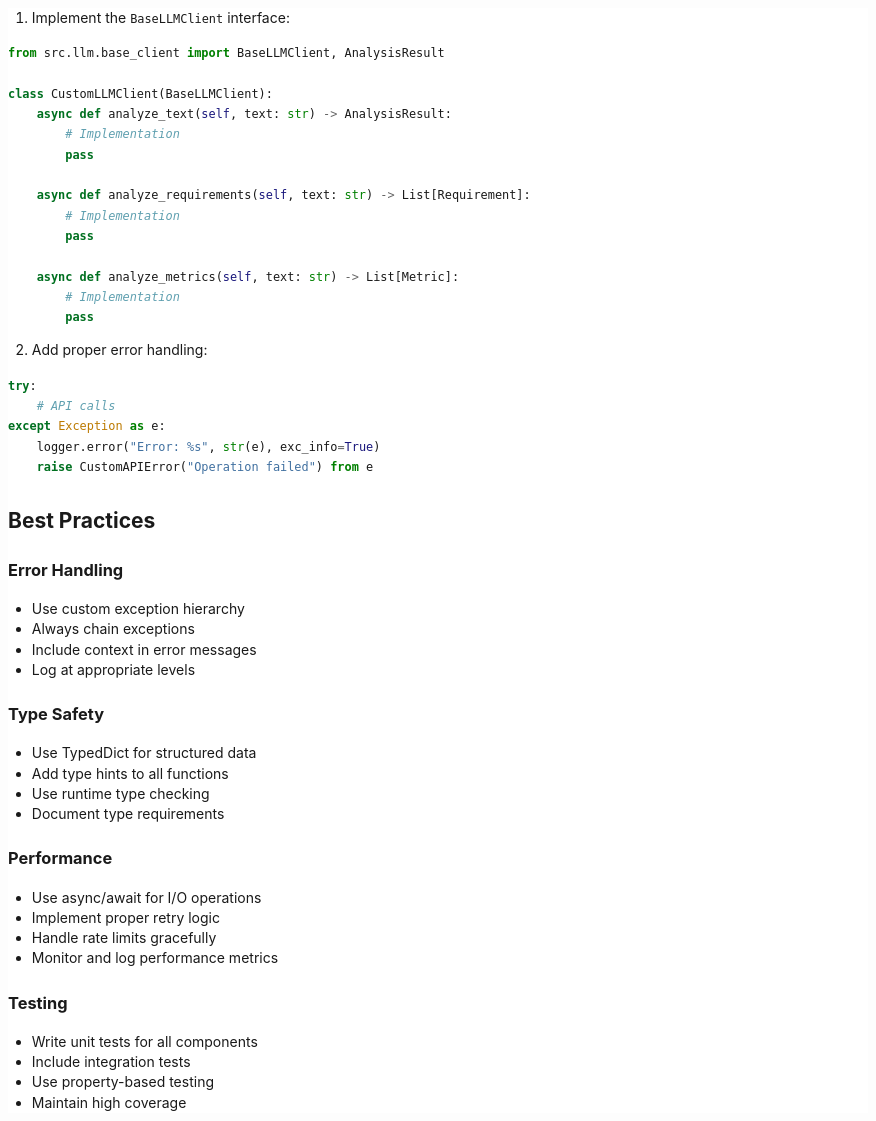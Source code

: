 1. Implement the `BaseLLMClient` interface:
```python
from src.llm.base_client import BaseLLMClient, AnalysisResult

class CustomLLMClient(BaseLLMClient):
    async def analyze_text(self, text: str) -> AnalysisResult:
        # Implementation
        pass

    async def analyze_requirements(self, text: str) -> List[Requirement]:
        # Implementation
        pass

    async def analyze_metrics(self, text: str) -> List[Metric]:
        # Implementation
        pass
```

2. Add proper error handling:
```python
try:
    # API calls
except Exception as e:
    logger.error("Error: %s", str(e), exc_info=True)
    raise CustomAPIError("Operation failed") from e
```

## Best Practices

### Error Handling
- Use custom exception hierarchy
- Always chain exceptions
- Include context in error messages
- Log at appropriate levels

### Type Safety
- Use TypedDict for structured data
- Add type hints to all functions
- Use runtime type checking
- Document type requirements

### Performance
- Use async/await for I/O operations
- Implement proper retry logic
- Handle rate limits gracefully
- Monitor and log performance metrics

### Testing
- Write unit tests for all components
- Include integration tests
- Use property-based testing
- Maintain high coverage
